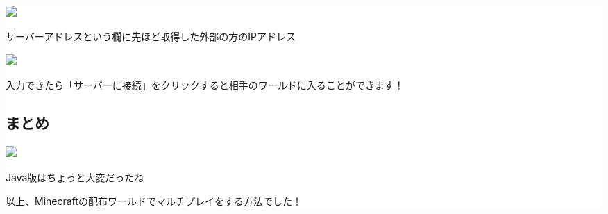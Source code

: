 ![](images/2023-09-24_02h26_16-1280x688.png)

サーバーアドレスという欄に先ほど取得した外部の方のIPアドレス

![](images/2023-09-24_02h26_23-1280x688.png)

入力できたら「サーバーに接続」をクリックすると相手のワールドに入ることができます！

## まとめ

![](images/c13659e1f7cb19f5073f5c1e53eeb78a.png)

Java版はちょっと大変だったね

以上、Minecraftの配布ワールドでマルチプレイをする方法でした！
